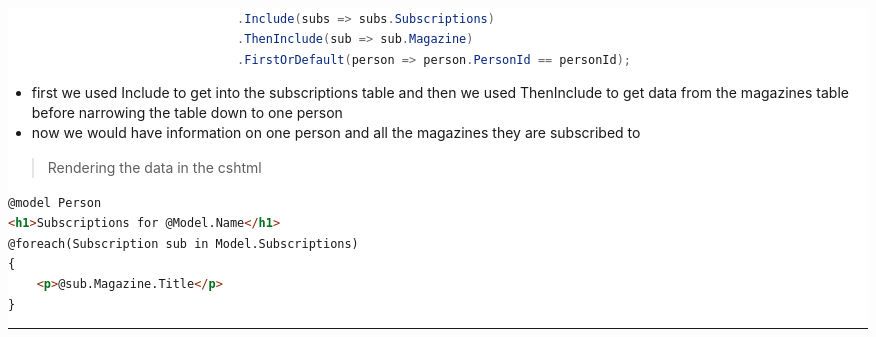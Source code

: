```cs
                                .Include(subs => subs.Subscriptions)            
                                .ThenInclude(sub => sub.Magazine)        
                                .FirstOrDefault(person => person.PersonId == personId);
```
- first we used Include to get into the subscriptions table and then we used ThenInclude to get data from the magazines table before narrowing the table down to one person
- now we would have information on one person and all the magazines they are subscribed to
> Rendering the data in the cshtml
```html
@model Person
<h1>Subscriptions for @Model.Name</h1>
@foreach(Subscription sub in Model.Subscriptions)
{    
    <p>@sub.Magazine.Title</p>
}
```
---